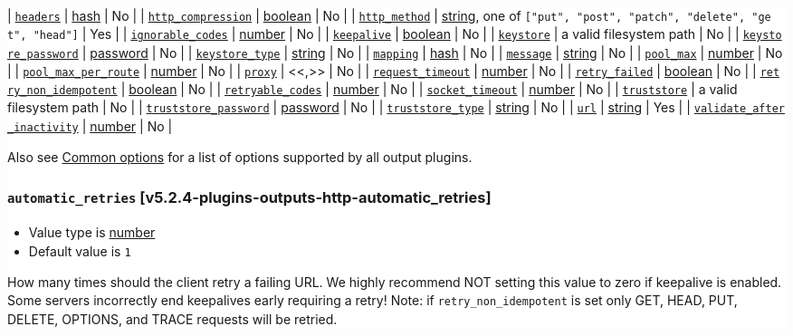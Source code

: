 | [`headers`](v5-2-4-plugins-outputs-http.md#v5.2.4-plugins-outputs-http-headers) | [hash](/lsr/value-types.md#hash) | No |
| [`http_compression`](v5-2-4-plugins-outputs-http.md#v5.2.4-plugins-outputs-http-http_compression) | [boolean](/lsr/value-types.md#boolean) | No |
| [`http_method`](v5-2-4-plugins-outputs-http.md#v5.2.4-plugins-outputs-http-http_method) | [string](/lsr/value-types.md#string), one of `["put", "post", "patch", "delete", "get", "head"]` | Yes |
| [`ignorable_codes`](v5-2-4-plugins-outputs-http.md#v5.2.4-plugins-outputs-http-ignorable_codes) | [number](/lsr/value-types.md#number) | No |
| [`keepalive`](v5-2-4-plugins-outputs-http.md#v5.2.4-plugins-outputs-http-keepalive) | [boolean](/lsr/value-types.md#boolean) | No |
| [`keystore`](v5-2-4-plugins-outputs-http.md#v5.2.4-plugins-outputs-http-keystore) | a valid filesystem path | No |
| [`keystore_password`](v5-2-4-plugins-outputs-http.md#v5.2.4-plugins-outputs-http-keystore_password) | [password](/lsr/value-types.md#password) | No |
| [`keystore_type`](v5-2-4-plugins-outputs-http.md#v5.2.4-plugins-outputs-http-keystore_type) | [string](/lsr/value-types.md#string) | No |
| [`mapping`](v5-2-4-plugins-outputs-http.md#v5.2.4-plugins-outputs-http-mapping) | [hash](/lsr/value-types.md#hash) | No |
| [`message`](v5-2-4-plugins-outputs-http.md#v5.2.4-plugins-outputs-http-message) | [string](/lsr/value-types.md#string) | No |
| [`pool_max`](v5-2-4-plugins-outputs-http.md#v5.2.4-plugins-outputs-http-pool_max) | [number](/lsr/value-types.md#number) | No |
| [`pool_max_per_route`](v5-2-4-plugins-outputs-http.md#v5.2.4-plugins-outputs-http-pool_max_per_route) | [number](/lsr/value-types.md#number) | No |
| [`proxy`](v5-2-4-plugins-outputs-http.md#v5.2.4-plugins-outputs-http-proxy) | <<,>> | No |
| [`request_timeout`](v5-2-4-plugins-outputs-http.md#v5.2.4-plugins-outputs-http-request_timeout) | [number](/lsr/value-types.md#number) | No |
| [`retry_failed`](v5-2-4-plugins-outputs-http.md#v5.2.4-plugins-outputs-http-retry_failed) | [boolean](/lsr/value-types.md#boolean) | No |
| [`retry_non_idempotent`](v5-2-4-plugins-outputs-http.md#v5.2.4-plugins-outputs-http-retry_non_idempotent) | [boolean](/lsr/value-types.md#boolean) | No |
| [`retryable_codes`](v5-2-4-plugins-outputs-http.md#v5.2.4-plugins-outputs-http-retryable_codes) | [number](/lsr/value-types.md#number) | No |
| [`socket_timeout`](v5-2-4-plugins-outputs-http.md#v5.2.4-plugins-outputs-http-socket_timeout) | [number](/lsr/value-types.md#number) | No |
| [`truststore`](v5-2-4-plugins-outputs-http.md#v5.2.4-plugins-outputs-http-truststore) | a valid filesystem path | No |
| [`truststore_password`](v5-2-4-plugins-outputs-http.md#v5.2.4-plugins-outputs-http-truststore_password) | [password](/lsr/value-types.md#password) | No |
| [`truststore_type`](v5-2-4-plugins-outputs-http.md#v5.2.4-plugins-outputs-http-truststore_type) | [string](/lsr/value-types.md#string) | No |
| [`url`](v5-2-4-plugins-outputs-http.md#v5.2.4-plugins-outputs-http-url) | [string](/lsr/value-types.md#string) | Yes |
| [`validate_after_inactivity`](v5-2-4-plugins-outputs-http.md#v5.2.4-plugins-outputs-http-validate_after_inactivity) | [number](/lsr/value-types.md#number) | No |

Also see [Common options](v5-2-4-plugins-outputs-http.md#v5.2.4-plugins-outputs-http-common-options) for a list of options supported by all output plugins.

### `automatic_retries` [v5.2.4-plugins-outputs-http-automatic_retries]

* Value type is [number](/lsr/value-types.md#number)
* Default value is `1`

How many times should the client retry a failing URL. We highly recommend NOT setting this value to zero if keepalive is enabled. Some servers incorrectly end keepalives early requiring a retry! Note: if `retry_non_idempotent` is set only GET, HEAD, PUT, DELETE, OPTIONS, and TRACE requests will be retried.
